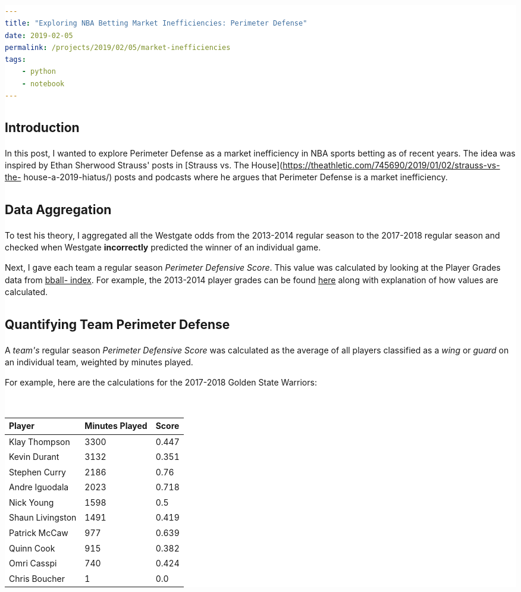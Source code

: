```yaml
---
title: "Exploring NBA Betting Market Inefficiencies: Perimeter Defense"
date: 2019-02-05
permalink: /projects/2019/02/05/market-inefficiencies
tags:
    - python
    - notebook
--- 
```


## Introduction
In this post, I wanted to explore Perimeter Defense as a market inefficiency in
NBA sports betting as of recent years. The idea was inspired by Ethan Sherwood
Strauss' posts in [Strauss vs. The
House](https://theathletic.com/745690/2019/01/02/strauss-vs-the-
house-a-2019-hiatus/) posts and podcasts where he argues that Perimeter Defense
is a market inefficiency.

## Data Aggregation

To test his theory, I aggregated all the Westgate odds from the 2013-2014
regular season to the 2017-2018 regular season and checked when Westgate
**incorrectly** predicted the winner of an individual game.

Next, I gave each team a regular season *Perimeter Defensive Score*. This value
was calculated by looking at the Player Grades data from [bball-
index](https://www.bball-index.com/). For example, the 2013-2014 player grades
can be found [here](https://www.bball-index.com/2013-14-player-grades/) along
with explanation of how values are calculated.

## Quantifying Team Perimeter Defense

A *team's* regular season *Perimeter Defensive Score* was calculated as the
average of all players classified as a *wing* or *guard* on an individual team,
weighted by minutes played.

For example, here are the calculations for the 2017-2018 Golden State Warriors:

&#x200B;

|Player|Minutes Played|Score|
|:-|:-|:-|
|Klay Thompson|3300|0.447|
|Kevin Durant|3132|0.351|
|Stephen Curry|2186|0.76|
|Andre Iguodala|2023|0.718|
|Nick Young|1598|0.5|
|Shaun Livingston|1491|0.419|
|Patrick McCaw|977|0.639|
|Quinn Cook|915|0.382|
|Omri Casspi|740|0.424|
|Chris Boucher|1|0.0|
 